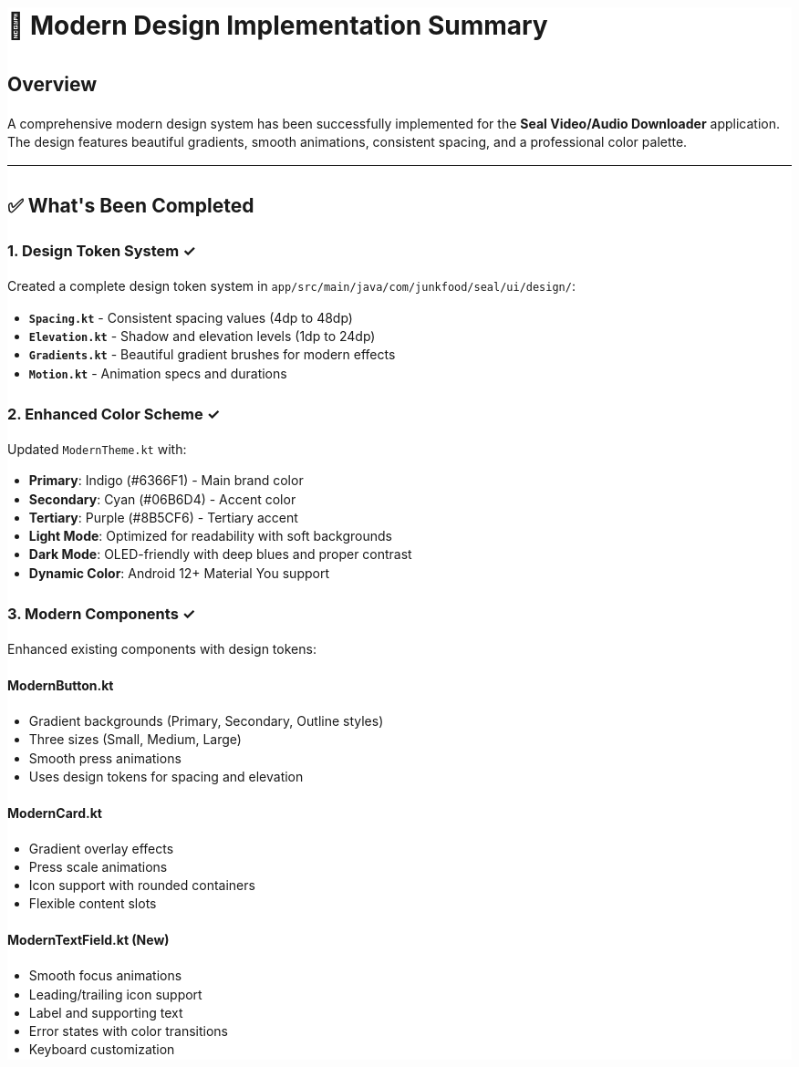 # 🎨 Modern Design Implementation Summary

## Overview

A comprehensive modern design system has been successfully implemented for the **Seal Video/Audio Downloader** application. The design features beautiful gradients, smooth animations, consistent spacing, and a professional color palette.

---

## ✅ What's Been Completed

### 1. **Design Token System** ✓

Created a complete design token system in `app/src/main/java/com/junkfood/seal/ui/design/`:

- **`Spacing.kt`** - Consistent spacing values (4dp to 48dp)
- **`Elevation.kt`** - Shadow and elevation levels (1dp to 24dp)
- **`Gradients.kt`** - Beautiful gradient brushes for modern effects
- **`Motion.kt`** - Animation specs and durations

### 2. **Enhanced Color Scheme** ✓

Updated `ModernTheme.kt` with:
- **Primary**: Indigo (#6366F1) - Main brand color
- **Secondary**: Cyan (#06B6D4) - Accent color
- **Tertiary**: Purple (#8B5CF6) - Tertiary accent
- **Light Mode**: Optimized for readability with soft backgrounds
- **Dark Mode**: OLED-friendly with deep blues and proper contrast
- **Dynamic Color**: Android 12+ Material You support

### 3. **Modern Components** ✓

Enhanced existing components with design tokens:

#### **ModernButton.kt**
- Gradient backgrounds (Primary, Secondary, Outline styles)
- Three sizes (Small, Medium, Large)
- Smooth press animations
- Uses design tokens for spacing and elevation

#### **ModernCard.kt**
- Gradient overlay effects
- Press scale animations
- Icon support with rounded containers
- Flexible content slots

#### **ModernTextField.kt** (New)
- Smooth focus animations
- Leading/trailing icon support
- Label and supporting text
- Error states with color transitions
- Keyboard customization
